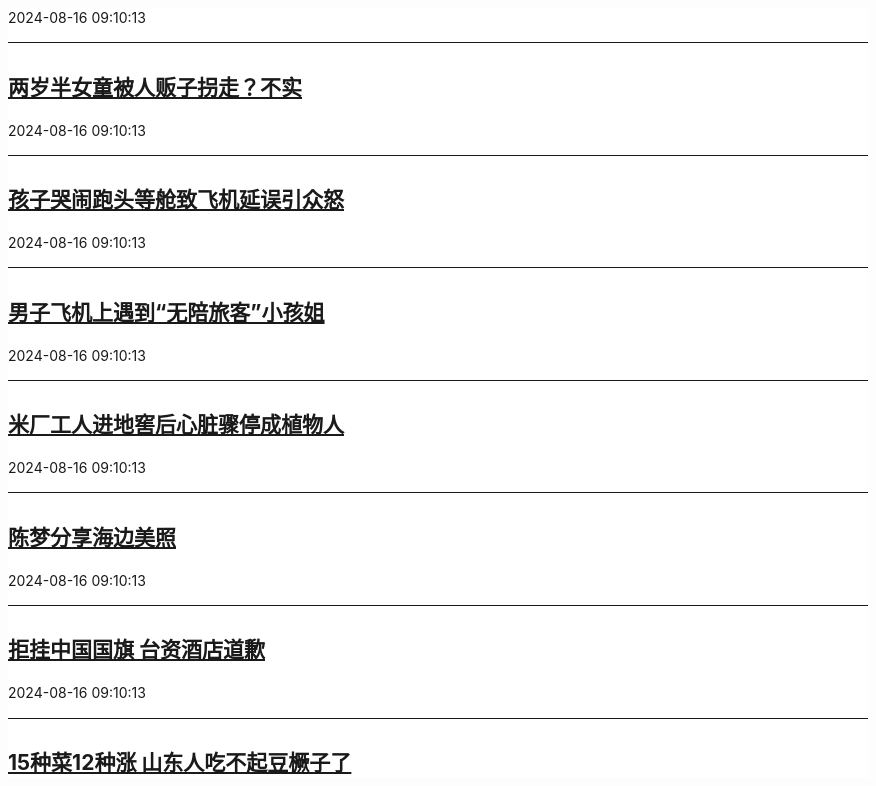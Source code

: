 2024-08-16 09:10:13

---
## [两岁半女童被人贩子拐走？不实](https://www.baidu.com/s?wd=%E4%B8%A4%E5%B2%81%E5%8D%8A%E5%A5%B3%E7%AB%A5%E8%A2%AB%E4%BA%BA%E8%B4%A9%E5%AD%90%E6%8B%90%E8%B5%B0%EF%BC%9F%E4%B8%8D%E5%AE%9E)

2024-08-16 09:10:13

---
## [孩子哭闹跑头等舱致飞机延误引众怒](https://www.baidu.com/s?wd=%E5%AD%A9%E5%AD%90%E5%93%AD%E9%97%B9%E8%B7%91%E5%A4%B4%E7%AD%89%E8%88%B1%E8%87%B4%E9%A3%9E%E6%9C%BA%E5%BB%B6%E8%AF%AF%E5%BC%95%E4%BC%97%E6%80%92)

2024-08-16 09:10:13

---
## [男子飞机上遇到“无陪旅客”小孩姐](https://www.baidu.com/s?wd=%E7%94%B7%E5%AD%90%E9%A3%9E%E6%9C%BA%E4%B8%8A%E9%81%87%E5%88%B0%E2%80%9C%E6%97%A0%E9%99%AA%E6%97%85%E5%AE%A2%E2%80%9D%E5%B0%8F%E5%AD%A9%E5%A7%90)

2024-08-16 09:10:13

---
## [米厂工人进地窖后心脏骤停成植物人](https://www.baidu.com/s?wd=%E7%B1%B3%E5%8E%82%E5%B7%A5%E4%BA%BA%E8%BF%9B%E5%9C%B0%E7%AA%96%E5%90%8E%E5%BF%83%E8%84%8F%E9%AA%A4%E5%81%9C%E6%88%90%E6%A4%8D%E7%89%A9%E4%BA%BA)

2024-08-16 09:10:13

---
## [陈梦分享海边美照](https://www.baidu.com/s?wd=%E9%99%88%E6%A2%A6%E5%88%86%E4%BA%AB%E6%B5%B7%E8%BE%B9%E7%BE%8E%E7%85%A7)

2024-08-16 09:10:13

---
## [拒挂中国国旗 台资酒店道歉](https://www.baidu.com/s?wd=%E6%8B%92%E6%8C%82%E4%B8%AD%E5%9B%BD%E5%9B%BD%E6%97%97+%E5%8F%B0%E8%B5%84%E9%85%92%E5%BA%97%E9%81%93%E6%AD%89)

2024-08-16 09:10:13

---
## [15种菜12种涨 山东人吃不起豆橛子了](https://www.baidu.com/s?wd=15%E7%A7%8D%E8%8F%9C12%E7%A7%8D%E6%B6%A8+%E5%B1%B1%E4%B8%9C%E4%BA%BA%E5%90%83%E4%B8%8D%E8%B5%B7%E8%B1%86%E6%A9%9B%E5%AD%90%E4%BA%86)
